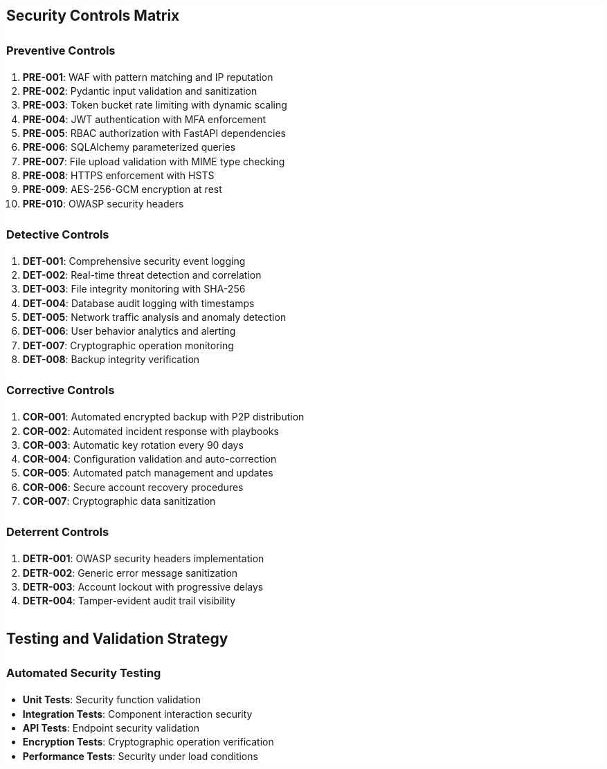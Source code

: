 ## Security Controls Matrix

### Preventive Controls
1. **PRE-001**: WAF with pattern matching and IP reputation
2. **PRE-002**: Pydantic input validation and sanitization
3. **PRE-003**: Token bucket rate limiting with dynamic scaling
4. **PRE-004**: JWT authentication with MFA enforcement
5. **PRE-005**: RBAC authorization with FastAPI dependencies
6. **PRE-006**: SQLAlchemy parameterized queries
7. **PRE-007**: File upload validation with MIME type checking
8. **PRE-008**: HTTPS enforcement with HSTS
9. **PRE-009**: AES-256-GCM encryption at rest
10. **PRE-010**: OWASP security headers

### Detective Controls
1. **DET-001**: Comprehensive security event logging
2. **DET-002**: Real-time threat detection and correlation
3. **DET-003**: File integrity monitoring with SHA-256
4. **DET-004**: Database audit logging with timestamps
5. **DET-005**: Network traffic analysis and anomaly detection
6. **DET-006**: User behavior analytics and alerting
7. **DET-007**: Cryptographic operation monitoring
8. **DET-008**: Backup integrity verification

### Corrective Controls
1. **COR-001**: Automated encrypted backup with P2P distribution
2. **COR-002**: Automated incident response with playbooks
3. **COR-003**: Automatic key rotation every 90 days
4. **COR-004**: Configuration validation and auto-correction
5. **COR-005**: Automated patch management and updates
6. **COR-006**: Secure account recovery procedures
7. **COR-007**: Cryptographic data sanitization

### Deterrent Controls
1. **DETR-001**: OWASP security headers implementation
2. **DETR-002**: Generic error message sanitization
3. **DETR-003**: Account lockout with progressive delays
4. **DETR-004**: Tamper-evident audit trail visibility

## Testing and Validation Strategy

### Automated Security Testing
- **Unit Tests**: Security function validation
- **Integration Tests**: Component interaction security
- **API Tests**: Endpoint security validation
- **Encryption Tests**: Cryptographic operation verification
- **Performance Tests**: Security under load conditions
